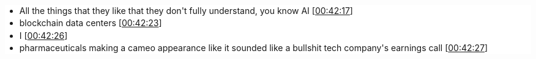*  All the things that they like that they don't fully understand, you know AI [[00:42:17](https://www.youtube.com/watch?v=qDFTetKA3fE&t=2537.2599999999998s)]
*  blockchain data centers [[00:42:23](https://www.youtube.com/watch?v=qDFTetKA3fE&t=2543.94s)]
*  I [[00:42:26](https://www.youtube.com/watch?v=qDFTetKA3fE&t=2546.14s)]
*  pharmaceuticals making a cameo appearance like it sounded like a bullshit tech company's earnings call [[00:42:27](https://www.youtube.com/watch?v=qDFTetKA3fE&t=2547.34s)]
